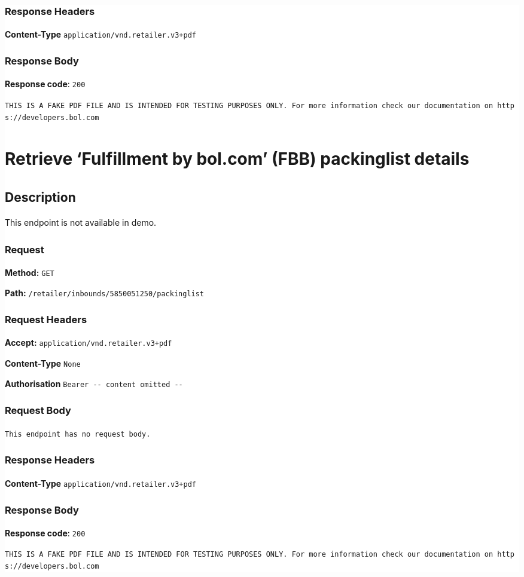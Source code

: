 ### Response Headers

**Content-Type**    `application/vnd.retailer.v3+pdf`

### Response Body

**Response code**: `200`

```
THIS IS A FAKE PDF FILE AND IS INTENDED FOR TESTING PURPOSES ONLY. For more information check our documentation on https://developers.bol.com
```



# Retrieve ‘Fulfillment by bol.com’ (FBB) packinglist details

## Description

This endpoint is not available in demo.

### Request

**Method:**     `GET`

**Path:**       `/retailer/inbounds/5850051250/packinglist`

### Request Headers

**Accept:**         `application/vnd.retailer.v3+pdf`

**Content-Type**    `None`

**Authorisation**   `Bearer -- content omitted --`

### Request Body
```
This endpoint has no request body.
```

### Response Headers

**Content-Type**    `application/vnd.retailer.v3+pdf`

### Response Body

**Response code**: `200`

```
THIS IS A FAKE PDF FILE AND IS INTENDED FOR TESTING PURPOSES ONLY. For more information check our documentation on https://developers.bol.com
```

